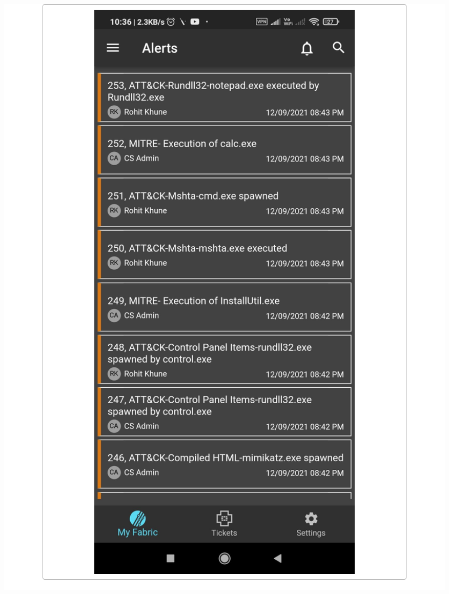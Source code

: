 <img src="./media/mobile-settings-list.png" alt="Mobile Settings - List View" style="border: 1px solid #A9A9A9; border-radius: 4px; padding: 10px; display: block; margin-left: auto; margin-right: auto; width: 80%">
</br>
